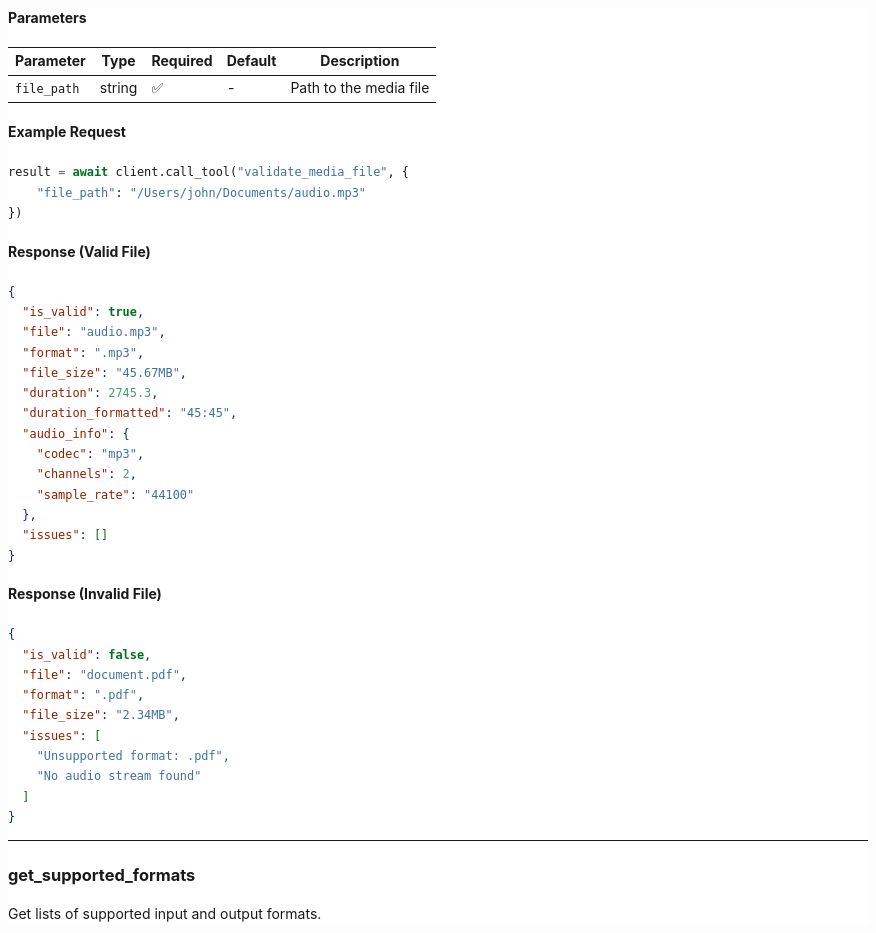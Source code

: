 #### Parameters

| Parameter | Type | Required | Default | Description |
|-----------|------|----------|---------|-------------|
| `file_path` | string | ✅ | - | Path to the media file |

#### Example Request

```python
result = await client.call_tool("validate_media_file", {
    "file_path": "/Users/john/Documents/audio.mp3"
})
```

#### Response (Valid File)

```json
{
  "is_valid": true,
  "file": "audio.mp3",
  "format": ".mp3",
  "file_size": "45.67MB",
  "duration": 2745.3,
  "duration_formatted": "45:45",
  "audio_info": {
    "codec": "mp3",
    "channels": 2,
    "sample_rate": "44100"
  },
  "issues": []
}
```

#### Response (Invalid File)

```json
{
  "is_valid": false,
  "file": "document.pdf",
  "format": ".pdf",
  "file_size": "2.34MB",
  "issues": [
    "Unsupported format: .pdf",
    "No audio stream found"
  ]
}
```

---

### get_supported_formats

Get lists of supported input and output formats.
